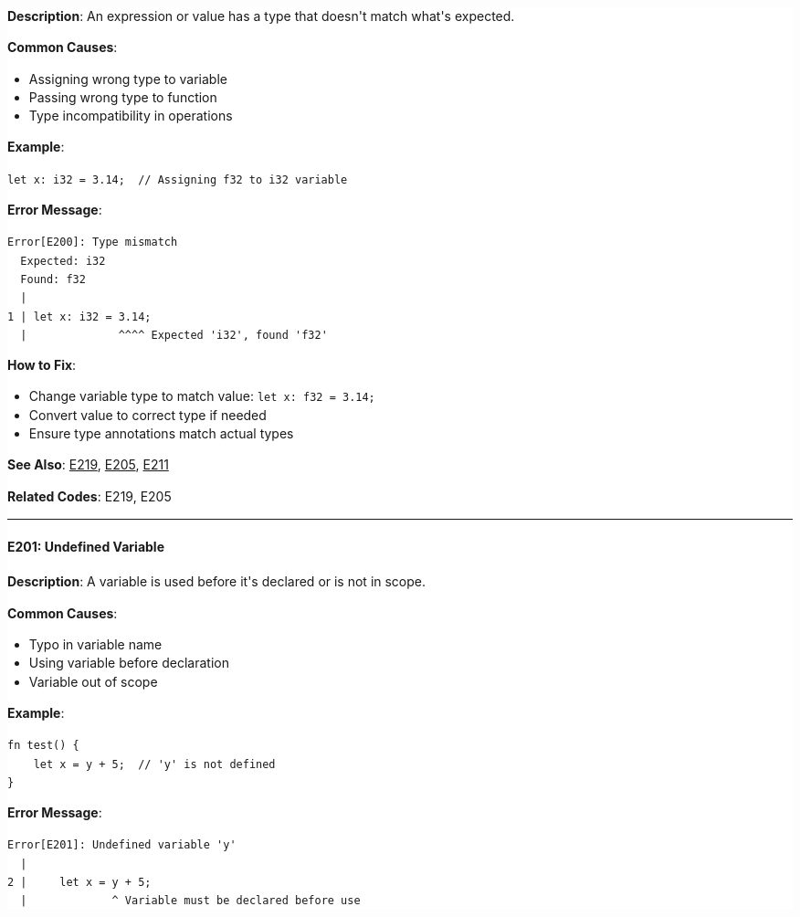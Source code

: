 **Description**: An expression or value has a type that doesn't match what's expected.

**Common Causes**:

- Assigning wrong type to variable
- Passing wrong type to function
- Type incompatibility in operations

**Example**:

```ferris
let x: i32 = 3.14;  // Assigning f32 to i32 variable
```

**Error Message**:

```
Error[E200]: Type mismatch
  Expected: i32
  Found: f32
  |
1 | let x: i32 = 3.14;
  |              ^^^^ Expected 'i32', found 'f32'
```

**How to Fix**:

- Change variable type to match value: `let x: f32 = 3.14;`
- Convert value to correct type if needed
- Ensure type annotations match actual types

**See Also**: [E219](#e219-incompatible-types-in-assignment), [E205](#e205-incorrect-argument-type), [E211](#e211-condition-must-be-boolean)

**Related Codes**: E219, E205

---

#### E201: Undefined Variable

**Description**: A variable is used before it's declared or is not in scope.

**Common Causes**:

- Typo in variable name
- Using variable before declaration
- Variable out of scope

**Example**:

```ferris
fn test() {
    let x = y + 5;  // 'y' is not defined
}
```

**Error Message**:

```
Error[E201]: Undefined variable 'y'
  |
2 |     let x = y + 5;
  |             ^ Variable must be declared before use
```
